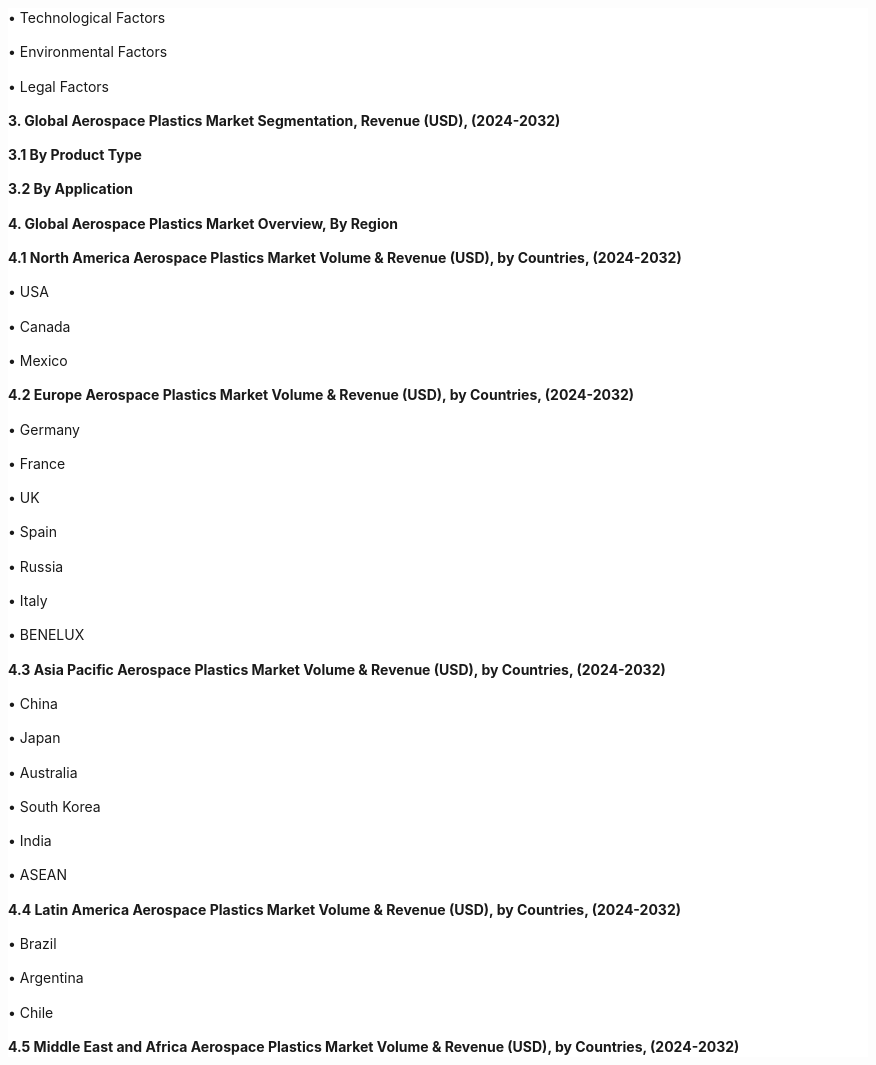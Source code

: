 • Technological Factors

• Environmental Factors

• Legal Factors

<strong>3. Global Aerospace Plastics Market Segmentation, Revenue (USD), (2024-2032)</strong>

<strong>3.1 By Product Type</strong>

<strong>3.2 By Application</strong>

<strong>4. Global Aerospace Plastics Market Overview, By Region</strong>

<strong>4.1 North America Aerospace Plastics Market Volume &amp; Revenue (USD), by Countries, (2024-2032)</strong>

• USA

• Canada

• Mexico

<strong>4.2 Europe Aerospace Plastics Market Volume &amp; Revenue (USD), by Countries, (2024-2032)</strong>

• Germany

• France

• UK

• Spain

• Russia

• Italy

• BENELUX

<strong>4.3 Asia Pacific Aerospace Plastics Market Volume &amp; Revenue (USD), by Countries, (2024-2032)</strong>

• China

• Japan

• Australia

• South Korea

• India

• ASEAN

<strong>4.4 Latin America Aerospace Plastics Market Volume &amp; Revenue (USD), by Countries, (2024-2032)</strong>

• Brazil

• Argentina

• Chile

<strong>4.5 Middle East and Africa Aerospace Plastics Market Volume &amp; Revenue (USD), by Countries, (2024-2032)</strong>
